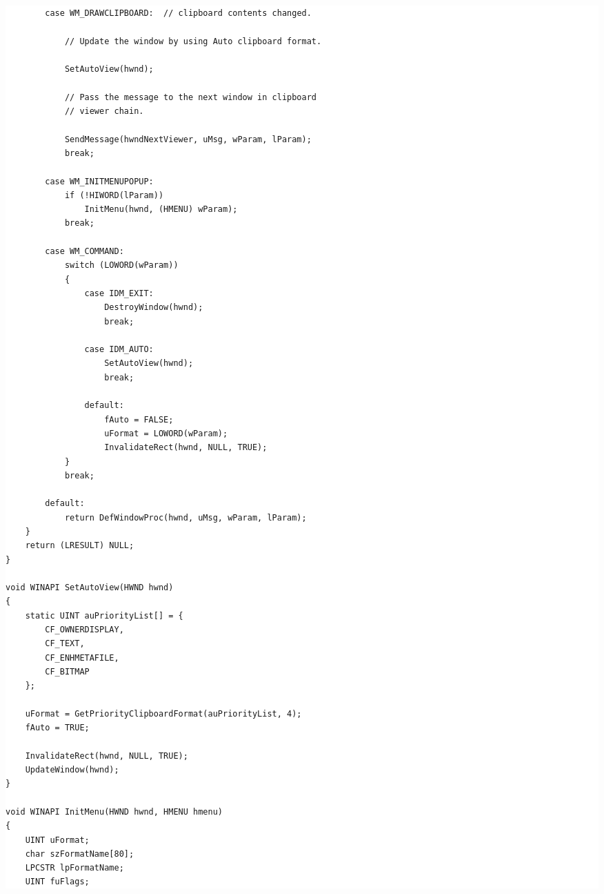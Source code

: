 ```
        case WM_DRAWCLIPBOARD:  // clipboard contents changed. 
 
            // Update the window by using Auto clipboard format. 
 
            SetAutoView(hwnd); 
 
            // Pass the message to the next window in clipboard 
            // viewer chain. 
 
            SendMessage(hwndNextViewer, uMsg, wParam, lParam); 
            break; 
 
        case WM_INITMENUPOPUP: 
            if (!HIWORD(lParam)) 
                InitMenu(hwnd, (HMENU) wParam); 
            break; 
 
        case WM_COMMAND: 
            switch (LOWORD(wParam)) 
            { 
                case IDM_EXIT: 
                    DestroyWindow(hwnd); 
                    break; 
 
                case IDM_AUTO: 
                    SetAutoView(hwnd); 
                    break; 
 
                default: 
                    fAuto = FALSE; 
                    uFormat = LOWORD(wParam); 
                    InvalidateRect(hwnd, NULL, TRUE); 
            } 
            break; 
 
        default: 
            return DefWindowProc(hwnd, uMsg, wParam, lParam); 
    } 
    return (LRESULT) NULL; 
} 
 
void WINAPI SetAutoView(HWND hwnd) 
{ 
    static UINT auPriorityList[] = { 
        CF_OWNERDISPLAY, 
        CF_TEXT, 
        CF_ENHMETAFILE, 
        CF_BITMAP 
    }; 
 
    uFormat = GetPriorityClipboardFormat(auPriorityList, 4); 
    fAuto = TRUE; 
 
    InvalidateRect(hwnd, NULL, TRUE); 
    UpdateWindow(hwnd); 
} 
 
void WINAPI InitMenu(HWND hwnd, HMENU hmenu) 
{ 
    UINT uFormat; 
    char szFormatName[80]; 
    LPCSTR lpFormatName; 
    UINT fuFlags; 
```